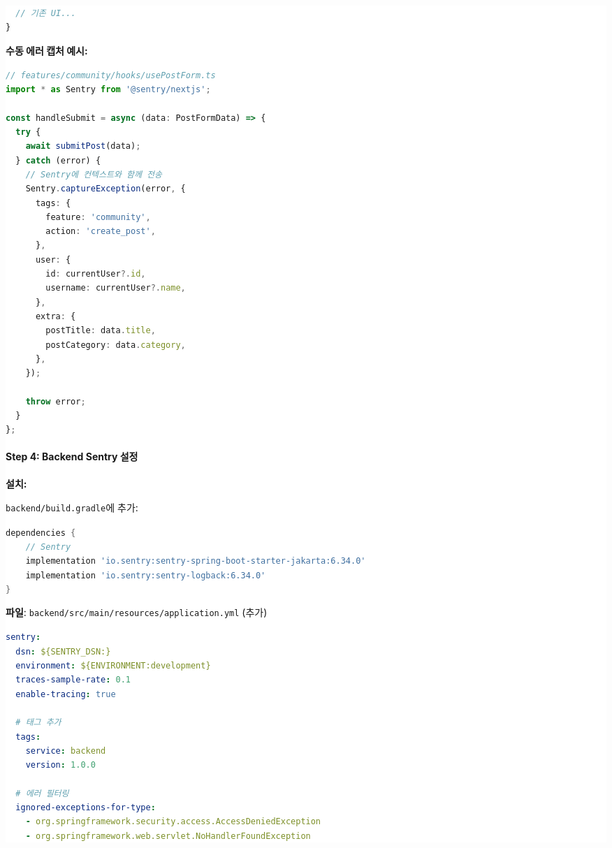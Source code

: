 ```typescript
  // 기존 UI...
}
```

**수동 에러 캡처 예시:**

```typescript
// features/community/hooks/usePostForm.ts
import * as Sentry from '@sentry/nextjs';

const handleSubmit = async (data: PostFormData) => {
  try {
    await submitPost(data);
  } catch (error) {
    // Sentry에 컨텍스트와 함께 전송
    Sentry.captureException(error, {
      tags: {
        feature: 'community',
        action: 'create_post',
      },
      user: {
        id: currentUser?.id,
        username: currentUser?.name,
      },
      extra: {
        postTitle: data.title,
        postCategory: data.category,
      },
    });

    throw error;
  }
};
```

#### Step 4: Backend Sentry 설정

**설치:**

`backend/build.gradle`에 추가:

```gradle
dependencies {
    // Sentry
    implementation 'io.sentry:sentry-spring-boot-starter-jakarta:6.34.0'
    implementation 'io.sentry:sentry-logback:6.34.0'
}
```

**파일**: `backend/src/main/resources/application.yml` (추가)

```yaml
sentry:
  dsn: ${SENTRY_DSN:}
  environment: ${ENVIRONMENT:development}
  traces-sample-rate: 0.1
  enable-tracing: true

  # 태그 추가
  tags:
    service: backend
    version: 1.0.0

  # 에러 필터링
  ignored-exceptions-for-type:
    - org.springframework.security.access.AccessDeniedException
    - org.springframework.web.servlet.NoHandlerFoundException
```